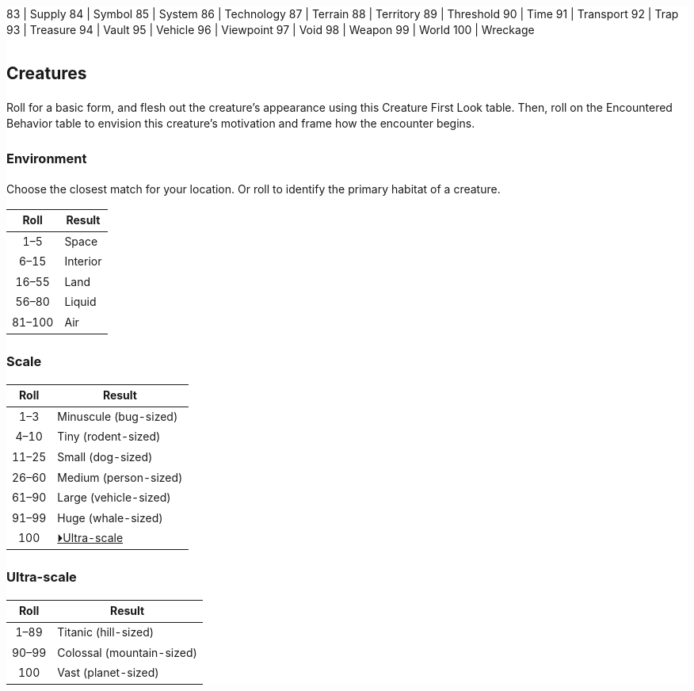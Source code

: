 83   | Supply
84   | Symbol
85   | System
86   | Technology
87   | Terrain
88   | Territory
89   | Threshold
90   | Time
91   | Transport
92   | Trap
93   | Treasure
94   | Vault
95   | Vehicle
96   | Viewpoint
97   | Void
98   | Weapon
99   | World
100  | Wreckage

## Creatures

Roll for a basic form, and flesh out the creature’s appearance using this Creature First Look table. Then, roll on the Encountered Behavior table to envision this creature’s motivation and frame how the encounter begins.

### Environment

Choose the closest match for your location. Or roll to identify the primary habitat of a creature.

Roll   | Result
:-----:|---------
1–5    | Space
6–15   | Interior
16–55  | Land
56–80  | Liquid
81–100 | Air

### Scale

Roll  | Result
:----:|---------------------------------------------------------
1–3   | Minuscule (bug-sized)
4–10  | Tiny (rodent-sized)
11–25 | Small (dog-sized)
26–60 | Medium (person-sized)
61–90 | Large (vehicle-sized)
91–99 | Huge (whale-sized)
100   | [⏵Ultra-scale](Starforged/Oracles/Creatures/Ultra-scale)

### Ultra-scale

Roll  | Result
:----:|--------------------------
1–89  | Titanic (hill-sized)
90–99 | Colossal (mountain-sized)
100   | Vast (planet-sized)
